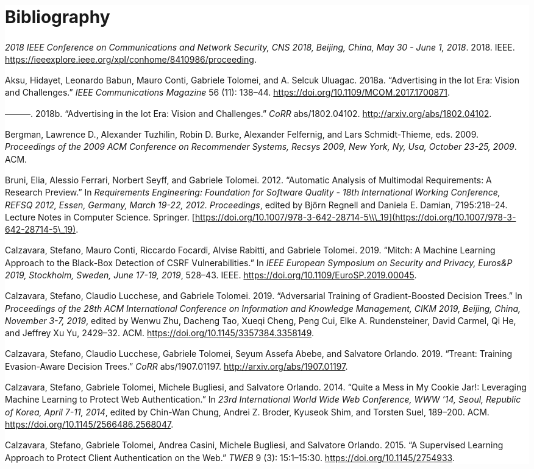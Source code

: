 Bibliography
============

*2018 IEEE Conference on Communications and Network Security, CNS 2018,
Beijing, China, May 30 - June 1, 2018*. 2018. IEEE.
<https://ieeexplore.ieee.org/xpl/conhome/8410986/proceeding>.

Aksu, Hidayet, Leonardo Babun, Mauro Conti, Gabriele Tolomei, and A.
Selcuk Uluagac. 2018a. “Advertising in the Iot Era: Vision and
Challenges.” *IEEE Communications Magazine* 56 (11): 138–44.
<https://doi.org/10.1109/MCOM.2017.1700871>.

———. 2018b. “Advertising in the Iot Era: Vision and Challenges.” *CoRR*
abs/1802.04102. <http://arxiv.org/abs/1802.04102>.

Bergman, Lawrence D., Alexander Tuzhilin, Robin D. Burke, Alexander
Felfernig, and Lars Schmidt-Thieme, eds. 2009. *Proceedings of the 2009
ACM Conference on Recommender Systems, Recsys 2009, New York, Ny, Usa,
October 23-25, 2009*. ACM.

Bruni, Elia, Alessio Ferrari, Norbert Seyff, and Gabriele Tolomei. 2012.
“Automatic Analysis of Multimodal Requirements: A Research Preview.” In
*Requirements Engineering: Foundation for Software Quality - 18th
International Working Conference, REFSQ 2012, Essen, Germany, March
19-22, 2012. Proceedings*, edited by Björn Regnell and Daniela E.
Damian, 7195:218–24. Lecture Notes in Computer Science. Springer.
[https://doi.org/10.1007/978-3-642-28714-5\\\_19](https://doi.org/10.1007/978-3-642-28714-5\_19).

Calzavara, Stefano, Mauro Conti, Riccardo Focardi, Alvise Rabitti, and
Gabriele Tolomei. 2019. “Mitch: A Machine Learning Approach to the
Black-Box Detection of CSRF Vulnerabilities.” In *IEEE European
Symposium on Security and Privacy, Euros&P 2019, Stockholm, Sweden, June
17-19, 2019*, 528–43. IEEE. <https://doi.org/10.1109/EuroSP.2019.00045>.

Calzavara, Stefano, Claudio Lucchese, and Gabriele Tolomei. 2019.
“Adversarial Training of Gradient-Boosted Decision Trees.” In
*Proceedings of the 28th ACM International Conference on Information and
Knowledge Management, CIKM 2019, Beijing, China, November 3-7, 2019*,
edited by Wenwu Zhu, Dacheng Tao, Xueqi Cheng, Peng Cui, Elke A.
Rundensteiner, David Carmel, Qi He, and Jeffrey Xu Yu, 2429–32. ACM.
<https://doi.org/10.1145/3357384.3358149>.

Calzavara, Stefano, Claudio Lucchese, Gabriele Tolomei, Seyum Assefa
Abebe, and Salvatore Orlando. 2019. “Treant: Training Evasion-Aware
Decision Trees.” *CoRR* abs/1907.01197.
<http://arxiv.org/abs/1907.01197>.

Calzavara, Stefano, Gabriele Tolomei, Michele Bugliesi, and Salvatore
Orlando. 2014. “Quite a Mess in My Cookie Jar!: Leveraging Machine
Learning to Protect Web Authentication.” In *23rd International World
Wide Web Conference, WWW ’14, Seoul, Republic of Korea, April 7-11,
2014*, edited by Chin-Wan Chung, Andrei Z. Broder, Kyuseok Shim, and
Torsten Suel, 189–200. ACM. <https://doi.org/10.1145/2566486.2568047>.

Calzavara, Stefano, Gabriele Tolomei, Andrea Casini, Michele Bugliesi,
and Salvatore Orlando. 2015. “A Supervised Learning Approach to Protect
Client Authentication on the Web.” *TWEB* 9 (3): 15:1–15:30.
<https://doi.org/10.1145/2754933>.
